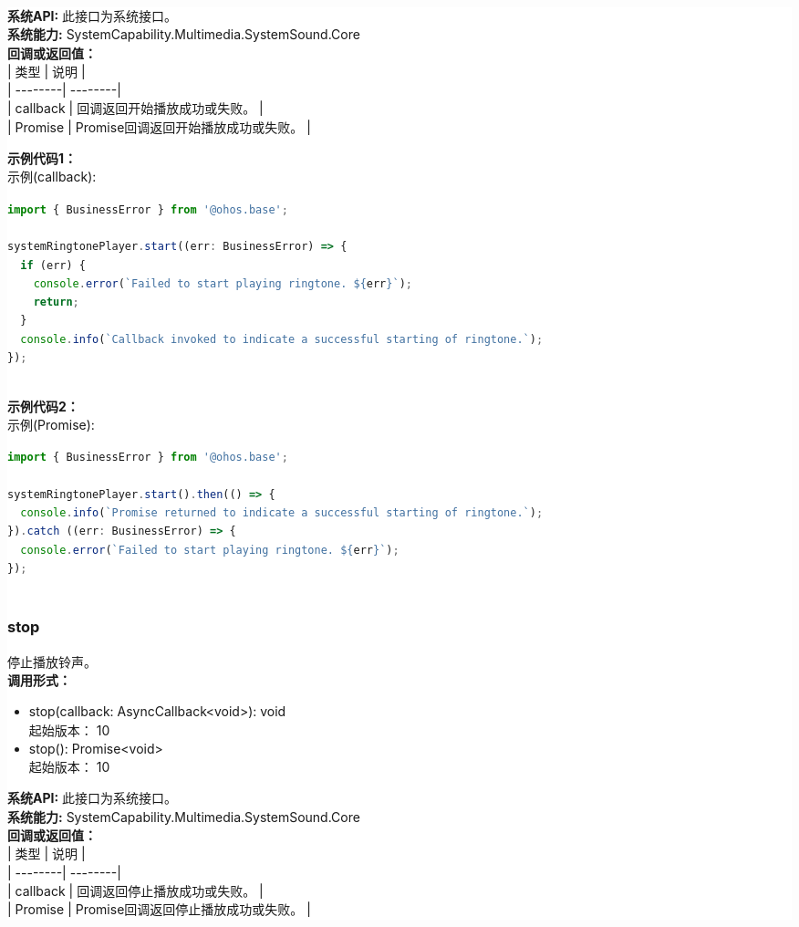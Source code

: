  **系统API:**  此接口为系统接口。  
 **系统能力:**  SystemCapability.Multimedia.SystemSound.Core    
 **回调或返回值：**     
| 类型 | 说明 |  
| --------| --------|  
| callback | 回调返回开始播放成功或失败。 |  
| Promise<void> | Promise回调返回开始播放成功或失败。 |  
    
 **示例代码1：**   
示例(callback):  
```ts    
import { BusinessError } from '@ohos.base';  
  
systemRingtonePlayer.start((err: BusinessError) => {  
  if (err) {  
    console.error(`Failed to start playing ringtone. ${err}`);  
    return;  
  }  
  console.info(`Callback invoked to indicate a successful starting of ringtone.`);  
});  
    
```    
  
    
 **示例代码2：**   
示例(Promise):  
  
```ts    
import { BusinessError } from '@ohos.base';  
  
systemRingtonePlayer.start().then(() => {  
  console.info(`Promise returned to indicate a successful starting of ringtone.`);  
}).catch ((err: BusinessError) => {  
  console.error(`Failed to start playing ringtone. ${err}`);  
});  
    
```    
  
    
### stop    
停止播放铃声。  
 **调用形式：**     
    
- stop(callback: AsyncCallback\<void>): void    
起始版本： 10    
- stop(): Promise\<void>    
起始版本： 10  
  
 **系统API:**  此接口为系统接口。  
 **系统能力:**  SystemCapability.Multimedia.SystemSound.Core    
 **回调或返回值：**     
| 类型 | 说明 |  
| --------| --------|  
| callback | 回调返回停止播放成功或失败。 |  
| Promise<void> | Promise回调返回停止播放成功或失败。 |  
    